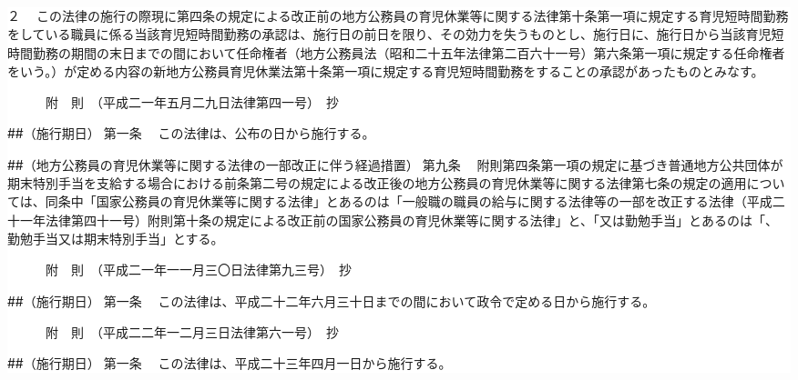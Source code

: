 ２
　この法律の施行の際現に第四条の規定による改正前の地方公務員の育児休業等に関する法律第十条第一項に規定する育児短時間勤務をしている職員に係る当該育児短時間勤務の承認は、施行日の前日を限り、その効力を失うものとし、施行日に、施行日から当該育児短時間勤務の期間の末日までの間において任命権者（地方公務員法（昭和二十五年法律第二百六十一号）第六条第一項に規定する任命権者をいう。）が定める内容の新地方公務員育児休業法第十条第一項に規定する育児短時間勤務をすることの承認があったものとみなす。


　　　附　則　（平成二一年五月二九日法律第四一号）　抄


##（施行期日）
第一条
　この法律は、公布の日から施行する。



##（地方公務員の育児休業等に関する法律の一部改正に伴う経過措置）
第九条
　附則第四条第一項の規定に基づき普通地方公共団体が期末特別手当を支給する場合における前条第二号の規定による改正後の地方公務員の育児休業等に関する法律第七条の規定の適用については、同条中「国家公務員の育児休業等に関する法律」とあるのは「一般職の職員の給与に関する法律等の一部を改正する法律（平成二十一年法律第四十一号）附則第十条の規定による改正前の国家公務員の育児休業等に関する法律」と、「又は勤勉手当」とあるのは「、勤勉手当又は期末特別手当」とする。


　　　附　則　（平成二一年一一月三〇日法律第九三号）　抄


##（施行期日）
第一条
　この法律は、平成二十二年六月三十日までの間において政令で定める日から施行する。


　　　附　則　（平成二二年一二月三日法律第六一号）　抄


##（施行期日）
第一条
　この法律は、平成二十三年四月一日から施行する。





